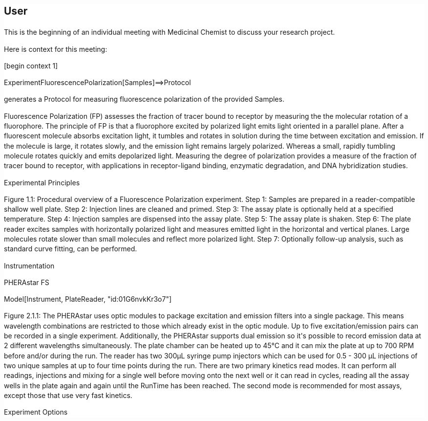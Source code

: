 ## User

This is the beginning of an individual meeting with Medicinal Chemist to discuss your research project.

Here is context for this meeting:

[begin context 1]

ExperimentFluorescencePolarization[Samples]⟹Protocol

generates a Protocol for measuring fluorescence polarization of the provided Samples.



Fluorescence Polarization (FP) assesses the fraction of tracer bound to receptor by measuring the the molecular rotation of a fluorophore. The principle of FP is that a fluorophore excited by polarized light emits light oriented in a parallel plane. After a fluorescent molecule absorbs excitation light, it tumbles and rotates in solution during the time between excitation and emission. If the molecule is large, it rotates slowly, and the emission light remains largely polarized. Whereas a small, rapidly tumbling molecule rotates quickly and emits depolarized light. Measuring the degree of polarization provides a measure of the fraction of tracer bound to receptor, with applications in receptor-ligand binding, enzymatic degradation, and DNA hybridization studies.



Experimental Principles

Figure 1.1: Procedural overview of a Fluorescence Polarization experiment. Step 1: Samples are prepared in a reader-compatible shallow well plate. Step 2: Injection lines are cleaned and primed. Step 3: The assay plate is optionally held at a specified temperature. Step 4: Injection samples are dispensed into the assay plate. Step 5: The assay plate is shaken. Step 6: The plate reader excites samples with horizontally polarized light and measures emitted light in the horizontal and vertical planes. Large molecules rotate slower than small molecules and reflect more polarized light. Step 7: Optionally follow-up analysis, such as standard curve fitting, can be performed.



Instrumentation

PHERAstar FS

Model[Instrument, PlateReader, "id:01G6nvkKr3o7"]

Figure 2.1.1: The PHERAstar uses optic modules to package excitation and emission filters into a single package. This means wavelength combinations are restricted to those which already exist in the optic module. Up to five excitation/emission pairs can be recorded in a single experiment. Additionally, the PHERAstar supports dual emission so it's possible to record emission data at 2 different wavelengths simultaneously. The plate chamber can be heated up to 45°C and it can mix the plate at up to 700 RPM before and/or during the run. The reader has two 300μL syringe pump injectors which can be used for 0.5 - 300 μL injections of two unique samples at up to four time points during the run. There are two primary kinetics read modes. It can perform all readings, injections and mixing for a single well before moving onto the next well or it can read in cycles, reading all the assay wells in the plate again and again until the RunTime has been reached. The second mode is recommended for most assays, except those that use very fast kinetics.



Experiment Options
